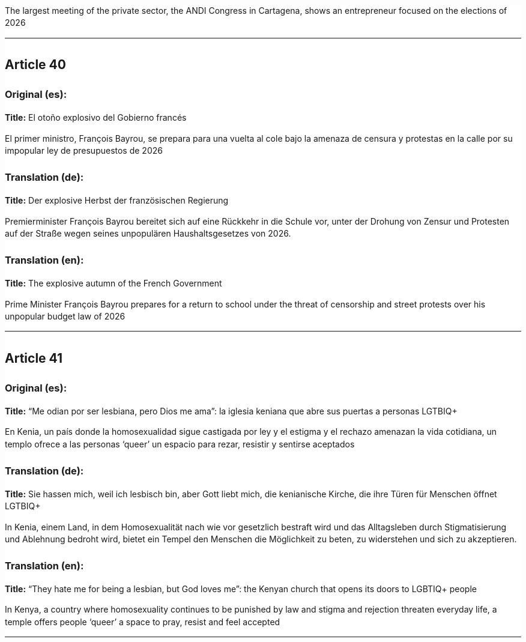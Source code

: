 The largest meeting of the private sector, the ANDI Congress in Cartagena, shows an entrepreneur focused on the elections of 2026

---

## Article 40
### Original (es):
**Title:** El otoño explosivo del Gobierno francés

El primer ministro, François Bayrou, se prepara para una vuelta al cole bajo la amenaza de censura y protestas en la calle por su impopular ley de presupuestos de 2026

### Translation (de):
**Title:** Der explosive Herbst der französischen Regierung

Premierminister François Bayrou bereitet sich auf eine Rückkehr in die Schule vor, unter der Drohung von Zensur und Protesten auf der Straße wegen seines unpopulären Haushaltsgesetzes von 2026.

### Translation (en):
**Title:** The explosive autumn of the French Government

Prime Minister François Bayrou prepares for a return to school under the threat of censorship and street protests over his unpopular budget law of 2026

---

## Article 41
### Original (es):
**Title:** “Me odian por ser lesbiana, pero Dios me ama”: la iglesia keniana que abre sus puertas a personas LGTBIQ+

En Kenia, un país donde la homosexualidad sigue castigada por ley y el estigma y el rechazo amenazan la vida cotidiana, un templo ofrece a las personas ‘queer’ un espacio para rezar, resistir y sentirse aceptados

### Translation (de):
**Title:** Sie hassen mich, weil ich lesbisch bin, aber Gott liebt mich, die kenianische Kirche, die ihre Türen für Menschen öffnet LGTBIQ+

In Kenia, einem Land, in dem Homosexualität nach wie vor gesetzlich bestraft wird und das Alltagsleben durch Stigmatisierung und Ablehnung bedroht wird, bietet ein Tempel den Menschen die Möglichkeit zu beten, zu widerstehen und sich zu akzeptieren.

### Translation (en):
**Title:** “They hate me for being a lesbian, but God loves me”: the Kenyan church that opens its doors to LGBTIQ+ people

In Kenya, a country where homosexuality continues to be punished by law and stigma and rejection threaten everyday life, a temple offers people ‘queer’ a space to pray, resist and feel accepted

---
